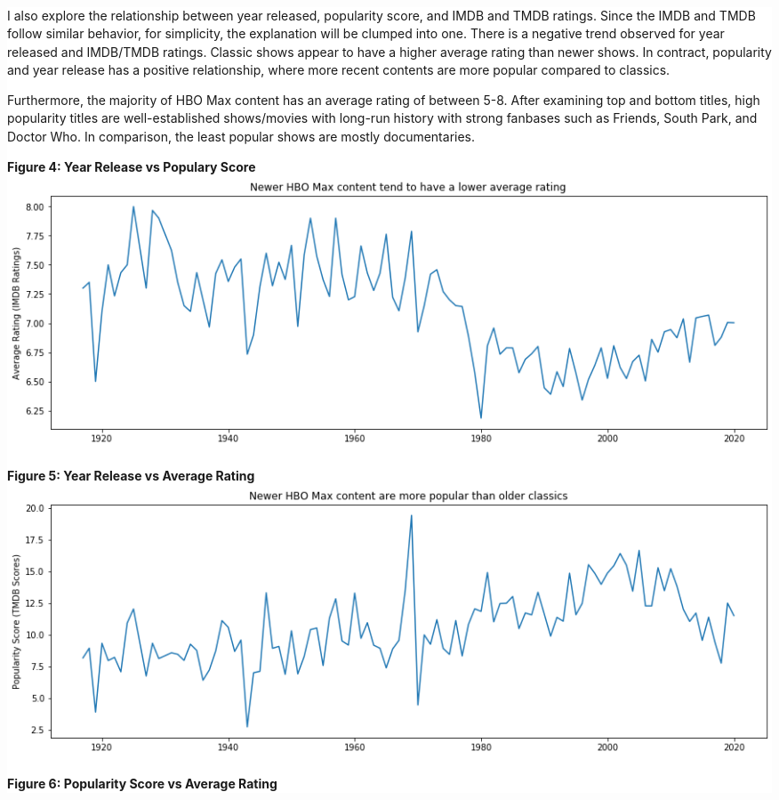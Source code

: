I also explore the relationship between year released, popularity score, and IMDB and TMDB ratings. Since the IMDB and TMDB follow similar behavior, for simplicity, the explanation will be clumped into one. There is a negative trend observed for year released and IMDB/TMDB ratings. Classic shows appear to have a higher average rating than newer shows. In contract, popularity and year release has a positive relationship, where more recent contents are more popular compared to classics.

Furthermore, the majority of HBO Max content has an average rating of between 5-8. After examining top and bottom titles, high popularity titles are well-established shows/movies with long-run history with strong fanbases such as Friends, South Park, and Doctor Who. In comparison, the least popular shows are mostly documentaries.

**Figure 4: Year Release vs Populary Score**
![](image/year_popularity.png)

**Figure 5: Year Release vs Average Rating**
![](image/year_vs_avgrating.png)

**Figure 6: Popularity Score vs Average Rating**